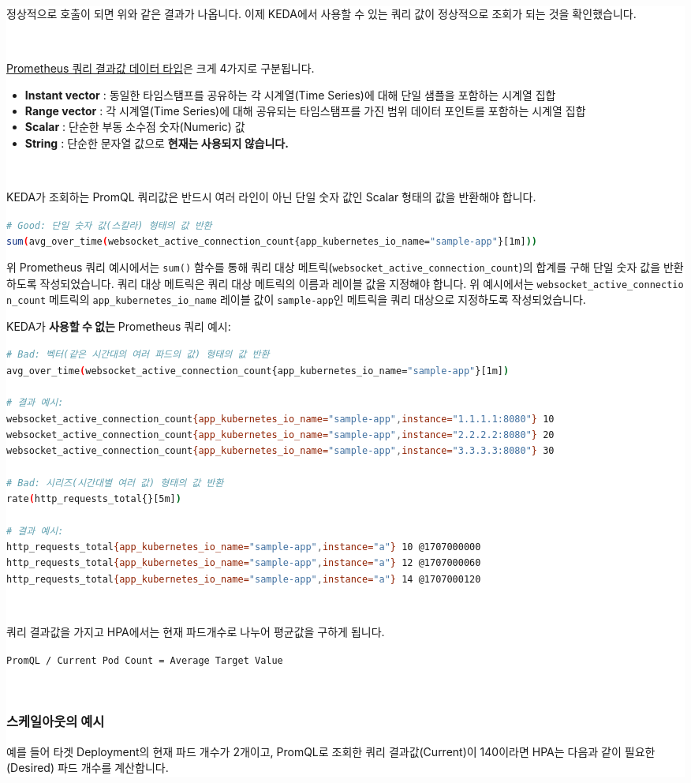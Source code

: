 정상적으로 호출이 되면 위와 같은 결과가 나옵니다. 이제 KEDA에서 사용할 수 있는 쿼리 값이 정상적으로 조회가 되는 것을 확인했습니다.

&nbsp;

[Prometheus 쿼리 결과값 데이터 타입](https://prometheus.io/docs/prometheus/latest/querying/basics/#expression-language-data-types)은 크게 4가지로 구분됩니다.

- **Instant vector** : 동일한 타임스탬프를 공유하는 각 시계열(Time Series)에 대해 단일 샘플을 포함하는 시계열 집합
- **Range vector** : 각 시계열(Time Series)에 대해 공유되는 타임스탬프를 가진 범위 데이터 포인트를 포함하는 시계열 집합
- **Scalar** : 단순한 부동 소수점 숫자(Numeric) 값
- **String** : 단순한 문자열 값으로 **현재는 사용되지 않습니다.**

&nbsp;

KEDA가 조회하는 PromQL 쿼리값은 반드시 여러 라인이 아닌 단일 숫자 값인 Scalar 형태의 값을 반환해야 합니다.

```bash
# Good: 단일 숫자 값(스칼라) 형태의 값 반환
sum(avg_over_time(websocket_active_connection_count{app_kubernetes_io_name="sample-app"}[1m]))
```

위 Prometheus 쿼리 예시에서는 `sum()` 함수를 통해 쿼리 대상 메트릭(`websocket_active_connection_count`)의 합계를 구해 단일 숫자 값을 반환하도록 작성되었습니다. 쿼리 대상 메트릭은 쿼리 대상 메트릭의 이름과 레이블 값을 지정해야 합니다. 위 예시에서는 `websocket_active_connection_count` 메트릭의 `app_kubernetes_io_name` 레이블 값이 `sample-app`인 메트릭을 쿼리 대상으로 지정하도록 작성되었습니다.

KEDA가 **사용할 수 없는** Prometheus 쿼리 예시:

```bash
# Bad: 벡터(같은 시간대의 여러 파드의 값) 형태의 값 반환
avg_over_time(websocket_active_connection_count{app_kubernetes_io_name="sample-app"}[1m])

# 결과 예시:
websocket_active_connection_count{app_kubernetes_io_name="sample-app",instance="1.1.1.1:8080"} 10
websocket_active_connection_count{app_kubernetes_io_name="sample-app",instance="2.2.2.2:8080"} 20
websocket_active_connection_count{app_kubernetes_io_name="sample-app",instance="3.3.3.3:8080"} 30

# Bad: 시리즈(시간대별 여러 값) 형태의 값 반환
rate(http_requests_total{}[5m])

# 결과 예시:
http_requests_total{app_kubernetes_io_name="sample-app",instance="a"} 10 @1707000000
http_requests_total{app_kubernetes_io_name="sample-app",instance="a"} 12 @1707000060
http_requests_total{app_kubernetes_io_name="sample-app",instance="a"} 14 @1707000120
```

&nbsp;

쿼리 결과값을 가지고 HPA에서는 현재 파드개수로 나누어 평균값을 구하게 됩니다.

```bash
PromQL / Current Pod Count = Average Target Value
```

&nbsp;

### 스케일아웃의 예시

예를 들어 타겟 Deployment의 현재 파드 개수가 2개이고, PromQL로 조회한 쿼리 결과값(Current)이 140이라면 HPA는 다음과 같이 필요한(Desired) 파드 개수를 계산합니다.
